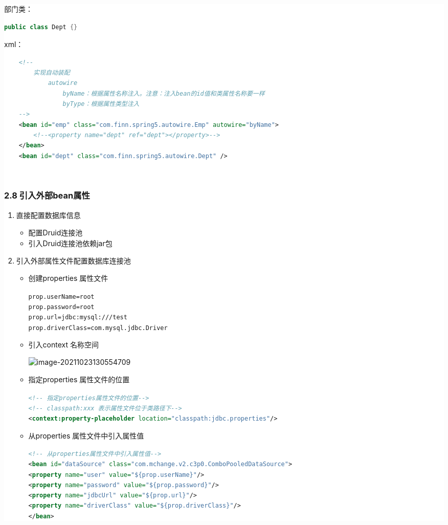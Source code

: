 部门类：

```java
public class Dept {}
```

xml：

```xml
    <!--
        实现自动装配
            autowire
                byName：根据属性名称注入。注意：注入bean的id值和类属性名称要一样
                byType：根据属性类型注入
    -->
    <bean id="emp" class="com.finn.spring5.autowire.Emp" autowire="byName">
        <!--<property name="dept" ref="dept"></property>-->
    </bean>
    <bean id="dept" class="com.finn.spring5.autowire.Dept" />
```

<br />

### 2.8 引入外部bean属性

1. 直接配置数据库信息

   - 配置Druid连接池
   - 引入Druid连接池依赖jar包

2. 引入外部属性文件配置数据库连接池

   - 创建properties 属性文件

     ```
     prop.userName=root
     prop.password=root
     prop.url=jdbc:mysql:///test
     prop.driverClass=com.mysql.jdbc.Driver
     ```

   - 引入context 名称空间

     ![image-20211023130554709](https://raw.githubusercontent.com/FinnSHI/PictureBed/main/imgs/202110231308127.png)

   - 指定properties 属性文件的位置

     ```xml
     <!-- 指定properties属性文件的位置-->
     <!-- classpath:xxx 表示属性文件位于类路径下-->
     <context:property-placeholder location="classpath:jdbc.properties"/>
     ```

   - 从properties 属性文件中引入属性值

     ```xml
     <!-- 从properties属性文件中引入属性值-->
     <bean id="dataSource" class="com.mchange.v2.c3p0.ComboPooledDataSource">
     <property name="user" value="${prop.userName}"/>
     <property name="password" value="${prop.password}"/>
     <property name="jdbcUrl" value="${prop.url}"/>
     <property name="driverClass" value="${prop.driverClass}"/>
     </bean>
     ```
